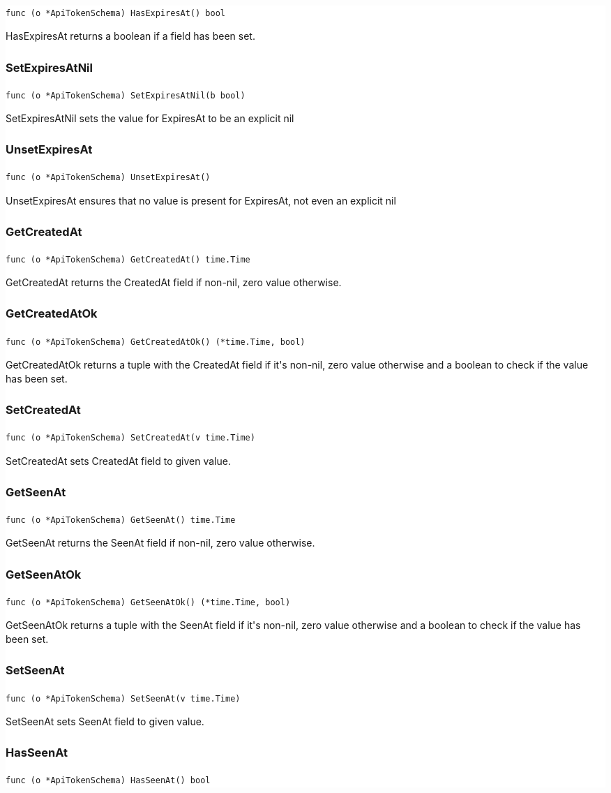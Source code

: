 `func (o *ApiTokenSchema) HasExpiresAt() bool`

HasExpiresAt returns a boolean if a field has been set.

### SetExpiresAtNil

`func (o *ApiTokenSchema) SetExpiresAtNil(b bool)`

 SetExpiresAtNil sets the value for ExpiresAt to be an explicit nil

### UnsetExpiresAt
`func (o *ApiTokenSchema) UnsetExpiresAt()`

UnsetExpiresAt ensures that no value is present for ExpiresAt, not even an explicit nil
### GetCreatedAt

`func (o *ApiTokenSchema) GetCreatedAt() time.Time`

GetCreatedAt returns the CreatedAt field if non-nil, zero value otherwise.

### GetCreatedAtOk

`func (o *ApiTokenSchema) GetCreatedAtOk() (*time.Time, bool)`

GetCreatedAtOk returns a tuple with the CreatedAt field if it's non-nil, zero value otherwise
and a boolean to check if the value has been set.

### SetCreatedAt

`func (o *ApiTokenSchema) SetCreatedAt(v time.Time)`

SetCreatedAt sets CreatedAt field to given value.


### GetSeenAt

`func (o *ApiTokenSchema) GetSeenAt() time.Time`

GetSeenAt returns the SeenAt field if non-nil, zero value otherwise.

### GetSeenAtOk

`func (o *ApiTokenSchema) GetSeenAtOk() (*time.Time, bool)`

GetSeenAtOk returns a tuple with the SeenAt field if it's non-nil, zero value otherwise
and a boolean to check if the value has been set.

### SetSeenAt

`func (o *ApiTokenSchema) SetSeenAt(v time.Time)`

SetSeenAt sets SeenAt field to given value.

### HasSeenAt

`func (o *ApiTokenSchema) HasSeenAt() bool`
